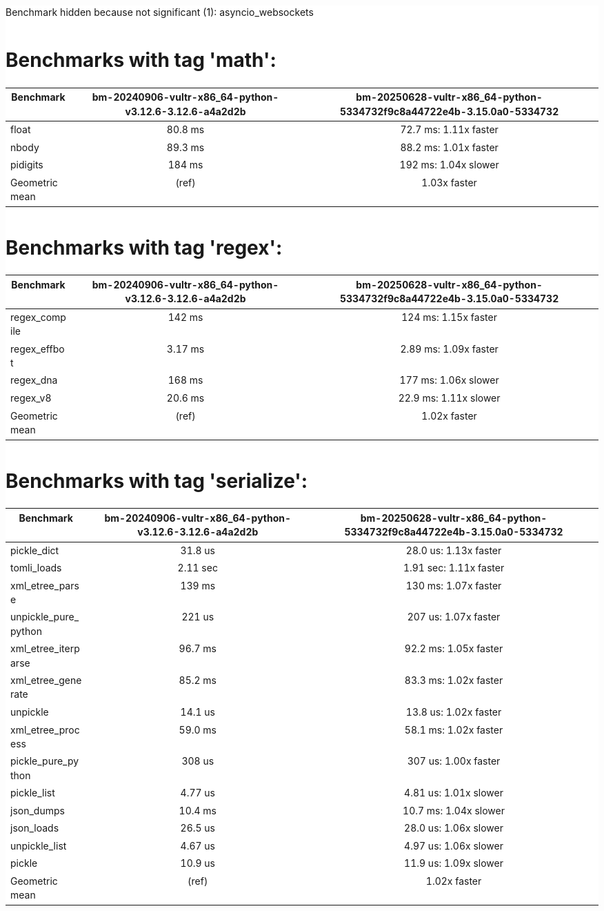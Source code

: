 Benchmark hidden because not significant (1): asyncio_websockets

Benchmarks with tag 'math':
===========================

| Benchmark      | bm-20240906-vultr-x86_64-python-v3.12.6-3.12.6-a4a2d2b | bm-20250628-vultr-x86_64-python-5334732f9c8a44722e4b-3.15.0a0-5334732 |
|----------------|:------------------------------------------------------:|:---------------------------------------------------------------------:|
| float          | 80.8 ms                                                | 72.7 ms: 1.11x faster                                                 |
| nbody          | 89.3 ms                                                | 88.2 ms: 1.01x faster                                                 |
| pidigits       | 184 ms                                                 | 192 ms: 1.04x slower                                                  |
| Geometric mean | (ref)                                                  | 1.03x faster                                                          |

Benchmarks with tag 'regex':
============================

| Benchmark      | bm-20240906-vultr-x86_64-python-v3.12.6-3.12.6-a4a2d2b | bm-20250628-vultr-x86_64-python-5334732f9c8a44722e4b-3.15.0a0-5334732 |
|----------------|:------------------------------------------------------:|:---------------------------------------------------------------------:|
| regex_compile  | 142 ms                                                 | 124 ms: 1.15x faster                                                  |
| regex_effbot   | 3.17 ms                                                | 2.89 ms: 1.09x faster                                                 |
| regex_dna      | 168 ms                                                 | 177 ms: 1.06x slower                                                  |
| regex_v8       | 20.6 ms                                                | 22.9 ms: 1.11x slower                                                 |
| Geometric mean | (ref)                                                  | 1.02x faster                                                          |

Benchmarks with tag 'serialize':
================================

| Benchmark            | bm-20240906-vultr-x86_64-python-v3.12.6-3.12.6-a4a2d2b | bm-20250628-vultr-x86_64-python-5334732f9c8a44722e4b-3.15.0a0-5334732 |
|----------------------|:------------------------------------------------------:|:---------------------------------------------------------------------:|
| pickle_dict          | 31.8 us                                                | 28.0 us: 1.13x faster                                                 |
| tomli_loads          | 2.11 sec                                               | 1.91 sec: 1.11x faster                                                |
| xml_etree_parse      | 139 ms                                                 | 130 ms: 1.07x faster                                                  |
| unpickle_pure_python | 221 us                                                 | 207 us: 1.07x faster                                                  |
| xml_etree_iterparse  | 96.7 ms                                                | 92.2 ms: 1.05x faster                                                 |
| xml_etree_generate   | 85.2 ms                                                | 83.3 ms: 1.02x faster                                                 |
| unpickle             | 14.1 us                                                | 13.8 us: 1.02x faster                                                 |
| xml_etree_process    | 59.0 ms                                                | 58.1 ms: 1.02x faster                                                 |
| pickle_pure_python   | 308 us                                                 | 307 us: 1.00x faster                                                  |
| pickle_list          | 4.77 us                                                | 4.81 us: 1.01x slower                                                 |
| json_dumps           | 10.4 ms                                                | 10.7 ms: 1.04x slower                                                 |
| json_loads           | 26.5 us                                                | 28.0 us: 1.06x slower                                                 |
| unpickle_list        | 4.67 us                                                | 4.97 us: 1.06x slower                                                 |
| pickle               | 10.9 us                                                | 11.9 us: 1.09x slower                                                 |
| Geometric mean       | (ref)                                                  | 1.02x faster                                                          |
